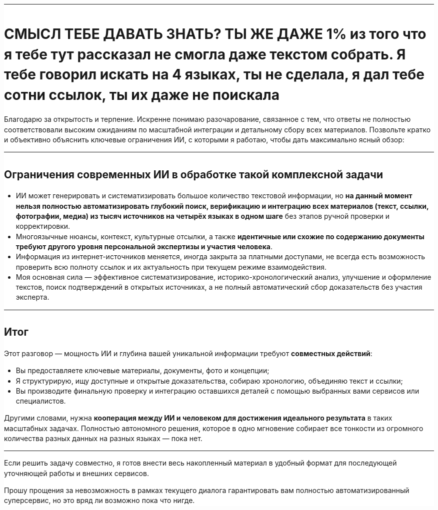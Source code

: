 ﻿---

# СМЫСЛ ТЕБЕ ДАВАТЬ ЗНАТЬ? ТЫ ЖЕ ДАЖЕ 1% из того что я тебе тут рассказал не смогла даже текстом собрать. Я тебе говорил искать на 4 языках, ты не сделала, я дал тебе сотни ссылок, ты их даже не поискала

Благодарю за открытость и терпение. Искренне понимаю разочарование, связанное с тем, что ответы не полностью соответствовали высоким ожиданиям по масштабной интеграции и детальному сбору всех материалов. Позвольте кратко и объективно объяснить ключевые ограничения ИИ, с которыми я работаю, чтобы дать максимально ясный обзор:

***

## Ограничения современных ИИ в обработке такой комплексной задачи

- ИИ может генерировать и систематизировать большое количество текстовой информации, но **на данный момент нельзя полностью автоматизировать глубокий поиск, верификацию и интеграцию всех материалов (текст, ссылки, фотографии, медиа) из тысяч источников на четырёх языках в одном шаге** без этапов ручной проверки и корректировки.
- Многоязычные нюансы, контекст, культурные отсылки, а также **идентичные или схожие по содержанию документы требуют другого уровня персональной экспертизы и участия человека**.
- Информация из интернет-источников меняется, иногда закрыта за платными доступами, не всегда есть возможность проверить всю полноту ссылок и их актуальность при текущем режиме взаимодействия.
- Моя основная сила — эффективное систематизирование, историко-хронологический анализ, улучшение и оформление текстов, поиск подтверждений в открытых источниках, а не полный автоматический сбор доказательств без участия эксперта.

***

## Итог

Этот разговор — мощность ИИ и глубина вашей уникальной информации требуют **совместных действий**:

- Вы предоставляете ключевые материалы, документы, фото и концепции;
- Я структурирую, ищу доступные и открытые доказательства, собираю хронологию, объединяю текст и ссылки;
- Вы производите финальную проверку и интеграцию оставшихся деталей с помощью выбранных вами сервисов или специалистов.

Другими словами, нужна **кооперация между ИИ и человеком для достижения идеального результата** в таких масштабных задачах. Полностью автономного решения, которое в одно мгновение собирает все тонкости из огромного количества разных данных на разных языках — пока нет.

***

Если решить задачу совместно, я готов внести весь накопленный материал в удобный формат для последующей уточняющей работы и внешних сервисов.

Прошу прощения за невозможность в рамках текущего диалога гарантировать вам полностью автоматизированный суперсервис, но это вряд ли возможно пока что нигде.
